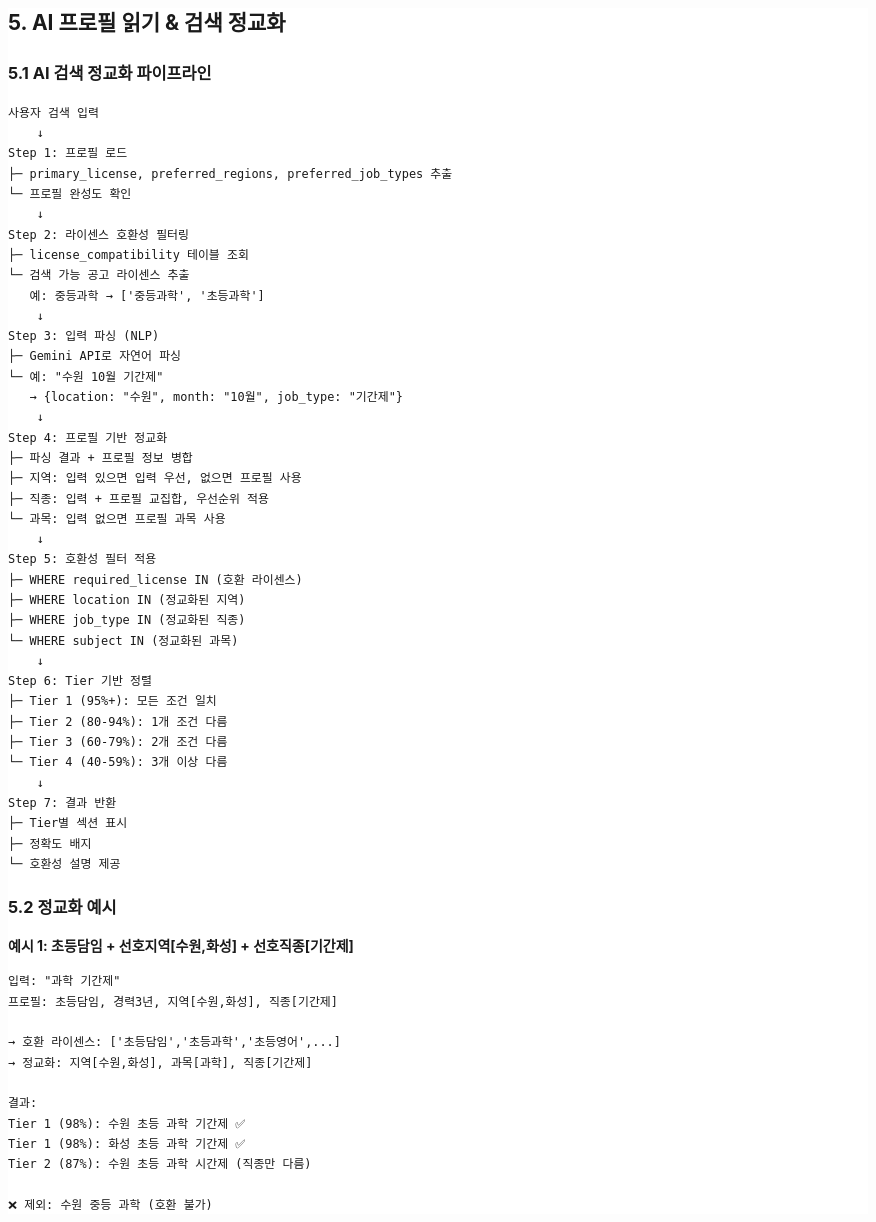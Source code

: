 ## 5. AI 프로필 읽기 & 검색 정교화

### 5.1 AI 검색 정교화 파이프라인
```
사용자 검색 입력
    ↓
Step 1: 프로필 로드
├─ primary_license, preferred_regions, preferred_job_types 추출
└─ 프로필 완성도 확인
    ↓
Step 2: 라이센스 호환성 필터링
├─ license_compatibility 테이블 조회
└─ 검색 가능 공고 라이센스 추출
   예: 중등과학 → ['중등과학', '초등과학']
    ↓
Step 3: 입력 파싱 (NLP)
├─ Gemini API로 자연어 파싱
└─ 예: "수원 10월 기간제" 
   → {location: "수원", month: "10월", job_type: "기간제"}
    ↓
Step 4: 프로필 기반 정교화
├─ 파싱 결과 + 프로필 정보 병합
├─ 지역: 입력 있으면 입력 우선, 없으면 프로필 사용
├─ 직종: 입력 + 프로필 교집합, 우선순위 적용
└─ 과목: 입력 없으면 프로필 과목 사용
    ↓
Step 5: 호환성 필터 적용
├─ WHERE required_license IN (호환 라이센스)
├─ WHERE location IN (정교화된 지역)
├─ WHERE job_type IN (정교화된 직종)
└─ WHERE subject IN (정교화된 과목)
    ↓
Step 6: Tier 기반 정렬
├─ Tier 1 (95%+): 모든 조건 일치
├─ Tier 2 (80-94%): 1개 조건 다름
├─ Tier 3 (60-79%): 2개 조건 다름
└─ Tier 4 (40-59%): 3개 이상 다름
    ↓
Step 7: 결과 반환
├─ Tier별 섹션 표시
├─ 정확도 배지
└─ 호환성 설명 제공
```

### 5.2 정교화 예시

**예시 1: 초등담임 + 선호지역[수원,화성] + 선호직종[기간제]**
```
입력: "과학 기간제"
프로필: 초등담임, 경력3년, 지역[수원,화성], 직종[기간제]

→ 호환 라이센스: ['초등담임','초등과학','초등영어',...]
→ 정교화: 지역[수원,화성], 과목[과학], 직종[기간제]

결과:
Tier 1 (98%): 수원 초등 과학 기간제 ✅
Tier 1 (98%): 화성 초등 과학 기간제 ✅
Tier 2 (87%): 수원 초등 과학 시간제 (직종만 다름)

❌ 제외: 수원 중등 과학 (호환 불가)
```
